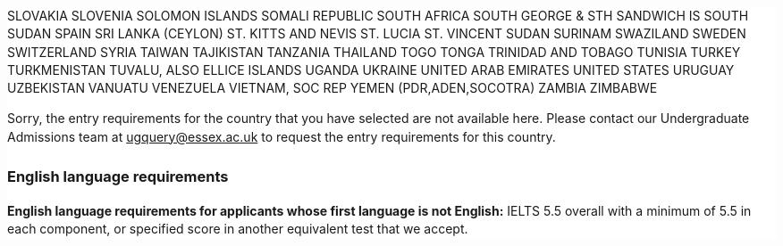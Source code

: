 SLOVAKIA 
SLOVENIA 
SOLOMON ISLANDS 
SOMALI REPUBLIC 
SOUTH AFRICA 
SOUTH GEORGE & STH SANDWICH IS
SOUTH SUDAN 
SPAIN 
SRI LANKA (CEYLON) 
ST. KITTS AND NEVIS 
ST. LUCIA 
ST. VINCENT 
SUDAN 
SURINAM 
SWAZILAND 
SWEDEN 
SWITZERLAND 
SYRIA 
TAIWAN 
TAJIKISTAN 
TANZANIA 
THAILAND 
TOGO 
TONGA 
TRINIDAD AND TOBAGO 
TUNISIA 
TURKEY 
TURKMENISTAN 
TUVALU, ALSO ELLICE ISLANDS 
UGANDA 
UKRAINE 
UNITED ARAB EMIRATES 
UNITED STATES 
URUGUAY 
UZBEKISTAN 
VANUATU 
VENEZUELA 
VIETNAM, SOC REP 
YEMEN (PDR,ADEN,SOCOTRA) 
ZAMBIA 
ZIMBABWE

Sorry, the entry requirements for the country that you have selected are not available here. Please contact our Undergraduate Admissions team at [ugquery@essex.ac.uk](mailto:ugquery@essex.ac.uk) to request the entry requirements for this country.

### English language requirements

**English language requirements for applicants whose first language is not English:**  IELTS 5.5 overall with a minimum of 5.5 in each component, or specified score in another equivalent test that we accept.
